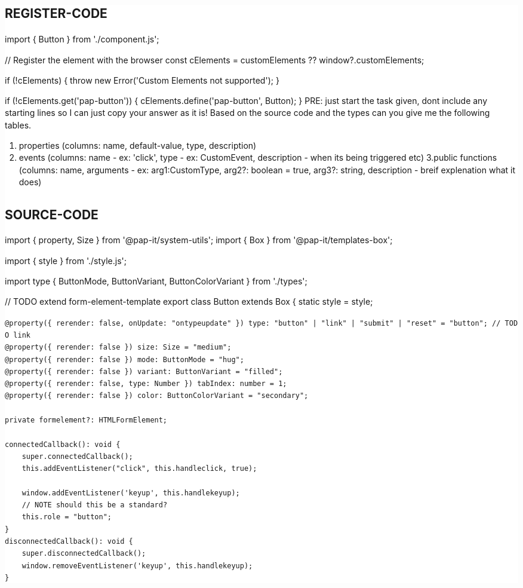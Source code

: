 ## REGISTER-CODE

import { Button } from './component.js';

// Register the element with the browser
const cElements = customElements ?? window?.customElements;

if (!cElements) {
  throw new Error('Custom Elements not supported');
}

if (!cElements.get('pap-button')) {
  cElements.define('pap-button', Button);
}
PRE: just start the task given, dont include any starting lines so I can just copy your answer as it is!
 Based on the source code and the types can you give me the following tables.

1. properties (columns: name, default-value, type, description)
2. events (columns: name - ex: 'click', type - ex: CustomEvent<ClickEvent>, description - when its being triggered etc)
3.public functions (columns: name, arguments - ex: arg1:CustomType, arg2?: boolean = true, arg3?: string, description - breif explenation what it does)

## SOURCE-CODE

 import { property, Size } from '@pap-it/system-utils';
import { Box } from '@pap-it/templates-box';

import { style } from './style.js';

import type { ButtonMode, ButtonVariant, ButtonColorVariant } from './types';

// TODO extend form-element-template
export class Button extends Box {
    static style = style;

    @property({ rerender: false, onUpdate: "ontypeupdate" }) type: "button" | "link" | "submit" | "reset" = "button"; // TODO link
    @property({ rerender: false }) size: Size = "medium";
    @property({ rerender: false }) mode: ButtonMode = "hug";
    @property({ rerender: false }) variant: ButtonVariant = "filled";
    @property({ rerender: false, type: Number }) tabIndex: number = 1;
    @property({ rerender: false }) color: ButtonColorVariant = "secondary";

    private formelement?: HTMLFormElement;

    connectedCallback(): void {
        super.connectedCallback();
        this.addEventListener("click", this.handleclick, true);

        window.addEventListener('keyup', this.handlekeyup);
        // NOTE should this be a standard?
        this.role = "button";
    }
    disconnectedCallback(): void {
        super.disconnectedCallback();
        window.removeEventListener('keyup', this.handlekeyup);
    }
